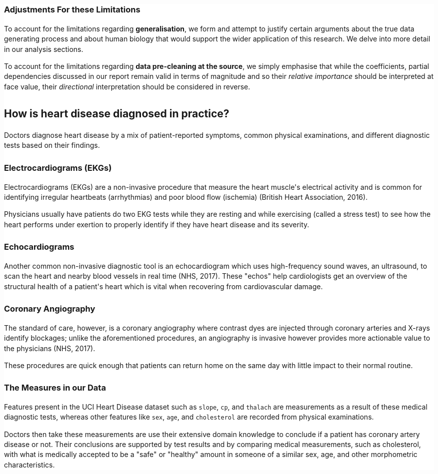 

### Adjustments For these Limitations

To account for the limitations regarding **generalisation**, we form and attempt to justify certain arguments about the true data generating process and about human biology that would support the wider application of this research. We delve into more detail in our analysis sections.

To account for the limitations regarding **data pre-cleaning at the source**, we simply emphasise that while the coefficients, partial dependencies discussed in our report remain valid in terms of magnitude and so their *relative importance* should be interpreted at face value, their *directional* interpretation should be considered in reverse.


## How is heart disease diagnosed in practice?

Doctors diagnose heart disease by a mix of patient-reported symptoms, common physical examinations, and different diagnostic tests based on their findings. 


### Electrocardiograms (EKGs)

Electrocardiograms (EKGs) are a non-invasive procedure that measure the heart muscle's electrical activity and is common for identifying irregular heartbeats (arrhythmias) and poor blood flow (ischemia) (British Heart Association, 2016). 

Physicians usually have patients do two EKG tests while they are resting and while exercising (called a stress test) to see how the heart performs under exertion to properly identify if they have heart disease and its severity. 

### Echocardiograms

Another common non-invasive diagnostic tool is an echocardiogram which uses high-frequency sound waves, an ultrasound, to scan the heart and nearby blood vessels in real time (NHS, 2017). These "echos" help cardiologists get an overview of the structural health of a patient's heart which is vital when recovering from cardiovascular damage. 

### Coronary Angiography

The standard of care, however, is a coronary angiography where contrast dyes are injected through coronary arteries and X-rays identify blockages; unlike the aforementioned procedures, an angiography is invasive however provides more actionable value to the physicians (NHS, 2017). 

These procedures are quick enough that patients can return home on the same day with little impact to their normal routine. 

### The Measures in our Data

Features present in the UCI Heart Disease dataset such as `slope`, `cp`, and `thalach` are measurements as a result of these medical diagnostic tests, whereas other features like `sex`, `age`, and `cholesterol` are recorded from physical examinations. 

Doctors then take these measurements are use their extensive domain knowledge to conclude if a patient has coronary artery disease or not. Their conclusions are supported by test results and by comparing medical measurements, such as cholesterol, with what is medically accepted to be a "safe" or "healthy" amount in someone of a similar sex, age, and other morphometric characteristics.
